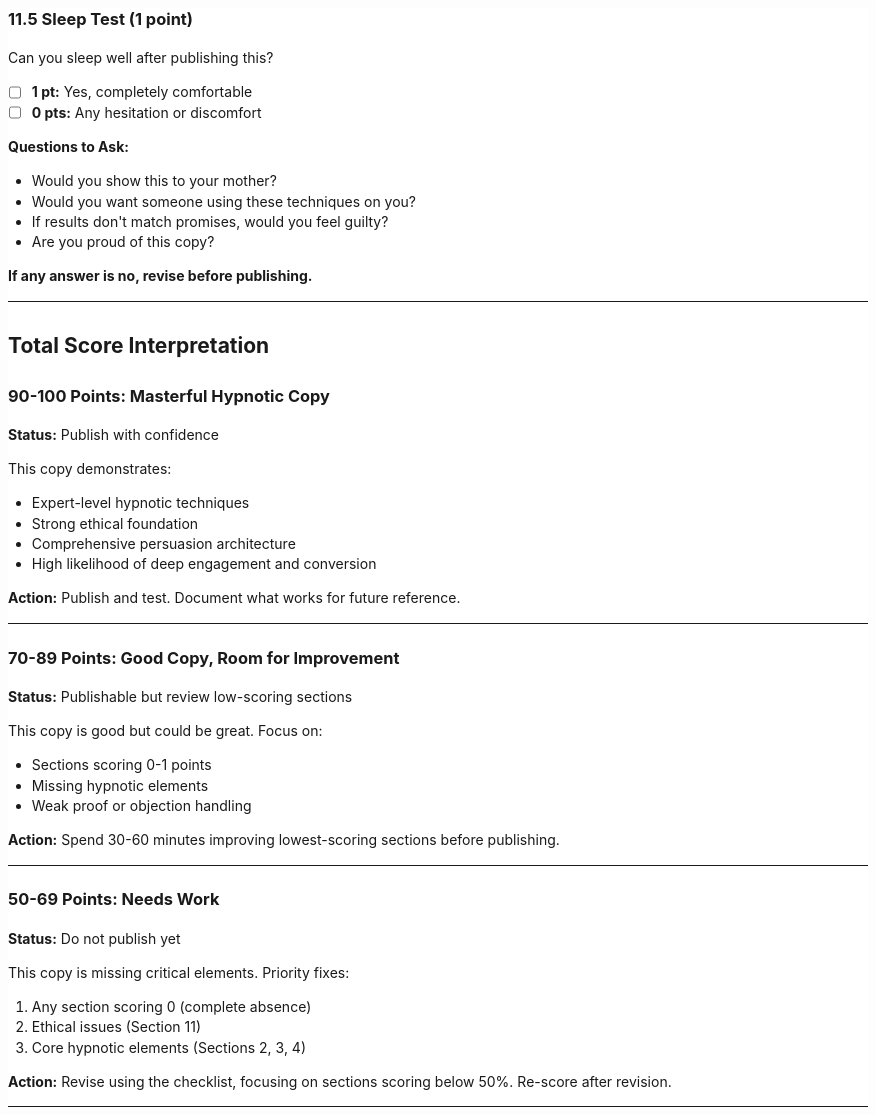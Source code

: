 
### 11.5 Sleep Test (1 point)

Can you sleep well after publishing this?

- [ ] **1 pt:** Yes, completely comfortable
- [ ] **0 pts:** Any hesitation or discomfort

**Questions to Ask:**
- Would you show this to your mother?
- Would you want someone using these techniques on you?
- If results don't match promises, would you feel guilty?
- Are you proud of this copy?

**If any answer is no, revise before publishing.**

---

## Total Score Interpretation

### 90-100 Points: Masterful Hypnotic Copy
**Status:** Publish with confidence

This copy demonstrates:
- Expert-level hypnotic techniques
- Strong ethical foundation
- Comprehensive persuasion architecture
- High likelihood of deep engagement and conversion

**Action:** Publish and test. Document what works for future reference.

---

### 70-89 Points: Good Copy, Room for Improvement
**Status:** Publishable but review low-scoring sections

This copy is good but could be great. Focus on:
- Sections scoring 0-1 points
- Missing hypnotic elements
- Weak proof or objection handling

**Action:** Spend 30-60 minutes improving lowest-scoring sections before publishing.

---

### 50-69 Points: Needs Work
**Status:** Do not publish yet

This copy is missing critical elements. Priority fixes:
1. Any section scoring 0 (complete absence)
2. Ethical issues (Section 11)
3. Core hypnotic elements (Sections 2, 3, 4)

**Action:** Revise using the checklist, focusing on sections scoring below 50%. Re-score after revision.

---